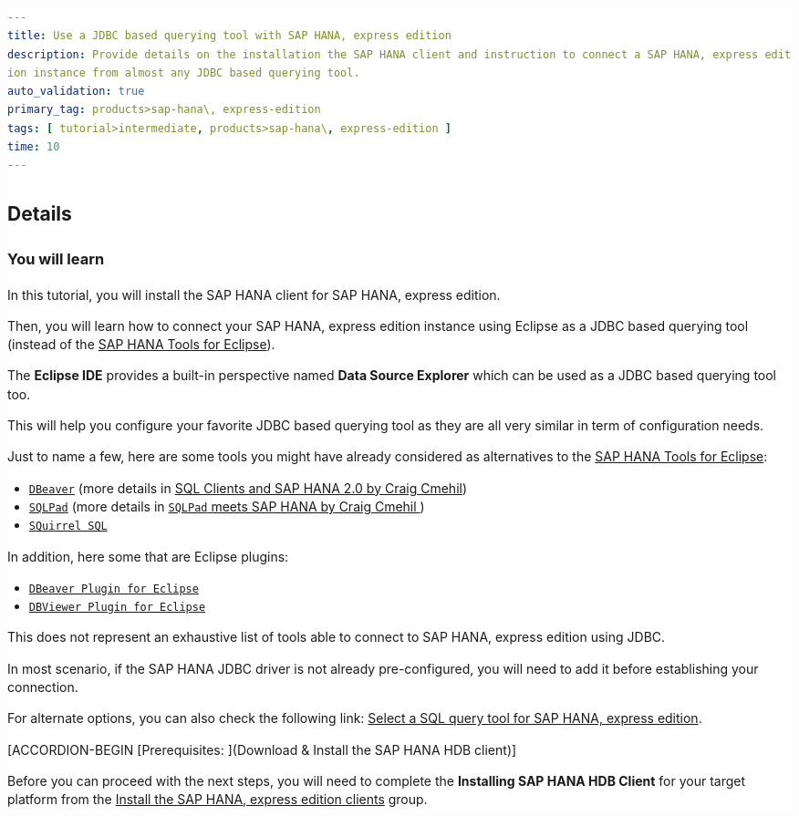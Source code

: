 ```yaml
---
title: Use a JDBC based querying tool with SAP HANA, express edition
description: Provide details on the installation the SAP HANA client and instruction to connect a SAP HANA, express edition instance from almost any JDBC based querying tool.
auto_validation: true
primary_tag: products>sap-hana\, express-edition
tags: [ tutorial>intermediate, products>sap-hana\, express-edition ]
time: 10
---
```


## Details
### You will learn

In this tutorial, you will install the SAP HANA client for SAP HANA, express edition.

Then, you will learn how to connect your SAP HANA, express edition instance using Eclipse as a JDBC based querying tool (instead of the [SAP HANA Tools for Eclipse](https://www.sap.com/developer/tutorials/mlb-hxe-tools-sql-eclipse.html)).

The **Eclipse IDE** provides a built-in perspective named **Data Source Explorer** which can be used as a JDBC based querying tool too.

This will help you configure your favorite JDBC based querying tool as they are all very similar in term of configuration needs.

Just to name a few, here are some tools you might have already considered as alternatives to the [SAP HANA Tools for Eclipse](https://www.sap.com/developer/tutorials/mlb-hxe-tools-sql-eclipse.html):

 - [`DBeaver`](http://dbeaver.jkiss.org/download/) (more details in [SQL Clients and SAP HANA 2.0 by Craig Cmehil](https://blogs.sap.com/2017/03/24/march-tip-sql-clients-and-sap-hana-2.0/))
 - [`SQLPad`](https://rickbergfalk.github.io/sqlpad/) (more details in [`SQLPad` meets SAP HANA by Craig Cmehil ](https://blogs.sap.com/2018/02/05/sqlpad-meets-sap-hana/))
 - [`SQuirrel SQL`](http://www.squirrelsql.org/)

In addition, here some that are Eclipse plugins:

 - [`DBeaver Plugin for Eclipse`](https://marketplace.eclipse.org/content/dbeaver)
 - [`DBViewer Plugin for Eclipse`](https://marketplace.eclipse.org/content/dbviewer-plugin)

This does not represent an exhaustive list of tools able to connect to SAP HANA, express edition using JDBC.

In most scenario, if the SAP HANA JDBC driver is not already pre-configured, you will need to add it before establishing your connection.

For alternate options, you can also check the following link: [Select a SQL query tool for SAP HANA, express edition](https://www.sap.com/developer/tutorials/mlb-hxe-tools-sql.html).

[ACCORDION-BEGIN [Prerequisites: ](Download & Install the SAP HANA HDB client)]

Before you can proceed with the next steps, you will need to complete the **Installing SAP HANA HDB Client** for your target platform from the [Install the SAP HANA, express edition clients](https://www.sap.com/developer/groups/hxe-install-clients.html) group.
